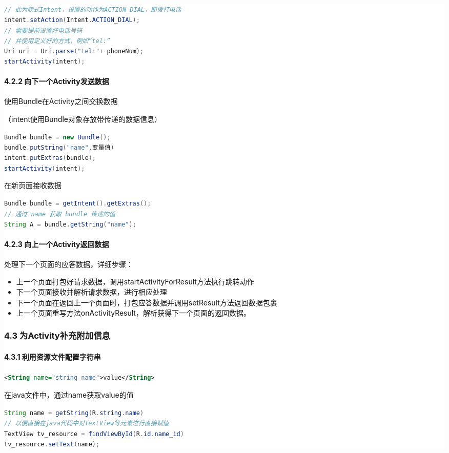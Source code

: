 ```java
// 此为隐式Intent，设置的动作为ACTION_DIAL，即拨打电话
intent.setAction(Intent.ACTION_DIAL);
// 需要提前设置好电话号码
// 并使用定义好的方式，例如“tel:”
Uri uri = Uri.parse("tel:"+ phoneNum);
startActivity(intent);
```



#### 4.2.2  向下一个Activity发送数据

使用Bundle在Activity之间交换数据

（intent使用Bundle对象存放带传递的数据信息）

```java
Bundle bundle = new Bundle();
bundle.putString("name",变量值)
intent.putExtras(bundle);
startActivity(intent);
```

在新页面接收数据

```java
Bundle bundle = getIntent().getExtras();
// 通过 name 获取 bundle 传递的值
String A = bundle.getString("name");
```



#### 4.2.3  向上一个Activity返回数据

处理下一个页面的应答数据，详细步骤：

- 上一个页面打包好请求数据，调用startActivityForResult方法执行跳转动作
- 下一个页面接收并解析请求数据，进行相应处理
- 下一个页面在返回上一个页面时，打包应答数据并调用setResult方法返回数据包裹
- 上一个页面重写方法onActivityResult，解析获得下一个页面的返回数据。



### 4.3  为Activity补充附加信息

#### 4.3.1  利用资源文件配置字符串

```xml
<String name="string_name">value</String>
```

在java文件中，通过name获取value的值

```java
String name = getString(R.string.name)
// 以便直接在java代码中对TextView等元素进行直接赋值
TextView tv_resource = findViewById(R.id.name_id)
tv_resource.setText(name);
```
